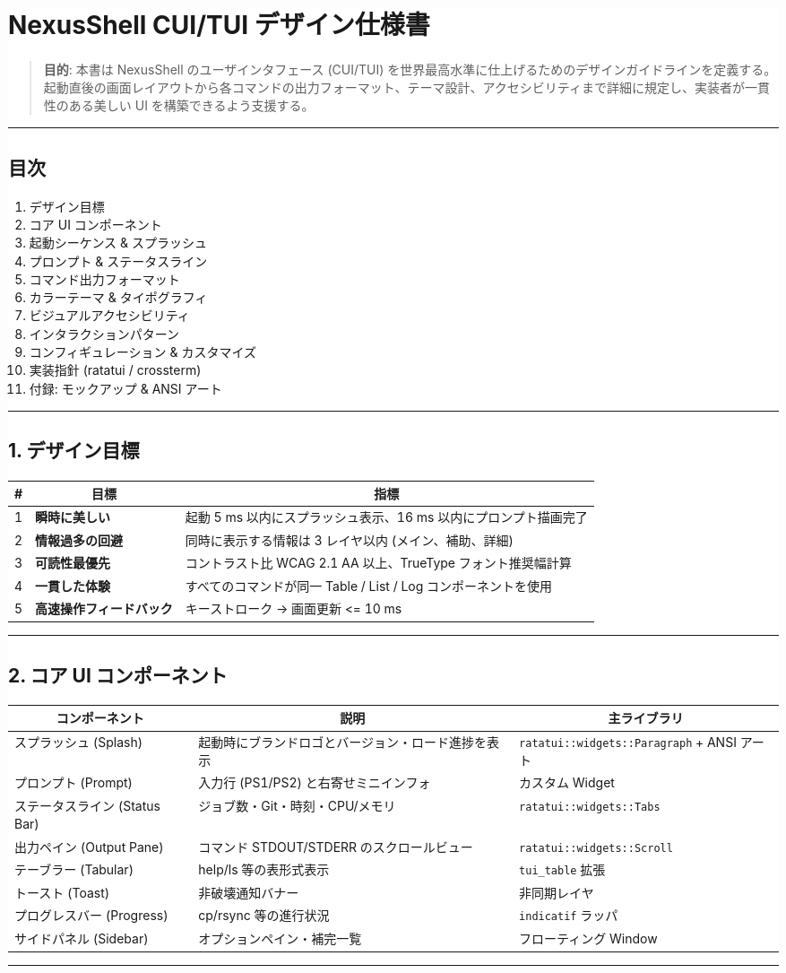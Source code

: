 # NexusShell CUI/TUI デザイン仕様書

> **目的**: 本書は NexusShell のユーザインタフェース (CUI/TUI) を世界最高水準に仕上げるためのデザインガイドラインを定義する。起動直後の画面レイアウトから各コマンドの出力フォーマット、テーマ設計、アクセシビリティまで詳細に規定し、実装者が一貫性のある美しい UI を構築できるよう支援する。

---

## 目次
1. デザイン目標  
2. コア UI コンポーネント  
3. 起動シーケンス & スプラッシュ  
4. プロンプト & ステータスライン  
5. コマンド出力フォーマット  
6. カラーテーマ & タイポグラフィ  
7. ビジュアルアクセシビリティ  
8. インタラクションパターン  
9. コンフィギュレーション & カスタマイズ  
10. 実装指針 (ratatui / crossterm)  
11. 付録: モックアップ & ANSI アート  

---

## 1. デザイン目標
| # | 目標 | 指標 |
|---|------|------|
| 1 | **瞬時に美しい** | 起動 5 ms 以内にスプラッシュ表示、16 ms 以内にプロンプト描画完了 |
| 2 | **情報過多の回避** | 同時に表示する情報は 3 レイヤ以内 (メイン、補助、詳細) |
| 3 | **可読性最優先** | コントラスト比 WCAG 2.1 AA 以上、TrueType フォント推奨幅計算 |
| 4 | **一貫した体験** | すべてのコマンドが同一 Table / List / Log コンポーネントを使用 |
| 5 | **高速操作フィードバック** | キーストローク → 画面更新 <= 10 ms |

---

## 2. コア UI コンポーネント
| コンポーネント | 説明 | 主ライブラリ |
|----------------|------|--------------|
| スプラッシュ (Splash) | 起動時にブランドロゴとバージョン・ロード進捗を表示 | `ratatui::widgets::Paragraph` + ANSI アート |
| プロンプト (Prompt) | 入力行 (PS1/PS2) と右寄せミニインフォ | カスタム Widget |
| ステータスライン (Status Bar) | ジョブ数・Git・時刻・CPU/メモリ | `ratatui::widgets::Tabs` |
| 出力ペイン (Output Pane) | コマンド STDOUT/STDERR のスクロールビュー | `ratatui::widgets::Scroll` |
| テーブラー (Tabular) | help/ls 等の表形式表示 | `tui_table` 拡張 |
| トースト (Toast) | 非破壊通知バナー | 非同期レイヤ |
| プログレスバー (Progress) | cp/rsync 等の進行状況 | `indicatif` ラッパ |
| サイドパネル (Sidebar) | オプションペイン・補完一覧 | フローティング Window |

---